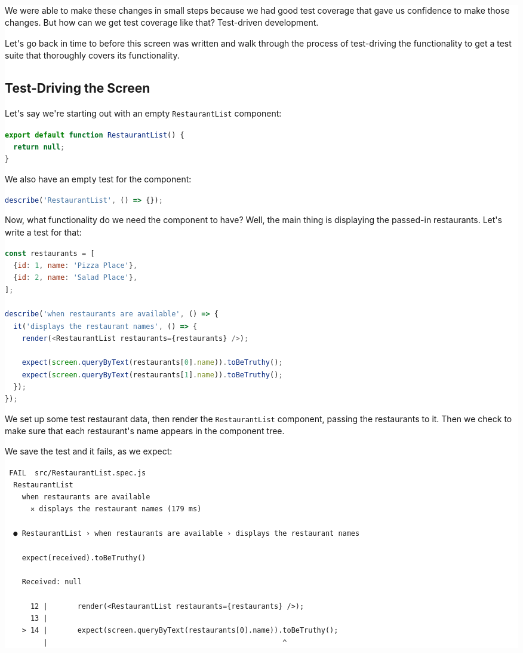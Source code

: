 We were able to make these changes in small steps because we had good test coverage that gave us confidence to make those changes. But how can we get test coverage like that? Test-driven development.

Let's go back in time to before this screen was written and walk through the process of test-driving the functionality to get a test suite that thoroughly covers its functionality.

## Test-Driving the Screen

Let's say we're starting out with an empty `RestaurantList` component:

```js
export default function RestaurantList() {
  return null;
}
```

We also have an empty test for the component:

```js
describe('RestaurantList', () => {});
```

Now, what functionality do we need the component to have? Well, the main thing is displaying the passed-in restaurants. Let's write a test for that:

```js
const restaurants = [
  {id: 1, name: 'Pizza Place'},
  {id: 2, name: 'Salad Place'},
];

describe('when restaurants are available', () => {
  it('displays the restaurant names', () => {
    render(<RestaurantList restaurants={restaurants} />);

    expect(screen.queryByText(restaurants[0].name)).toBeTruthy();
    expect(screen.queryByText(restaurants[1].name)).toBeTruthy();
  });
});
```

We set up some test restaurant data, then render the `RestaurantList` component, passing the restaurants to it. Then we check to make sure that each restaurant's name appears in the component tree.

We save the test and it fails, as we expect:

```
 FAIL  src/RestaurantList.spec.js
  RestaurantList
    when restaurants are available
      ✕ displays the restaurant names (179 ms)

  ● RestaurantList › when restaurants are available › displays the restaurant names

    expect(received).toBeTruthy()

    Received: null

      12 |       render(<RestaurantList restaurants={restaurants} />);
      13 |
    > 14 |       expect(screen.queryByText(restaurants[0].name)).toBeTruthy();
         |                                                       ^
```
